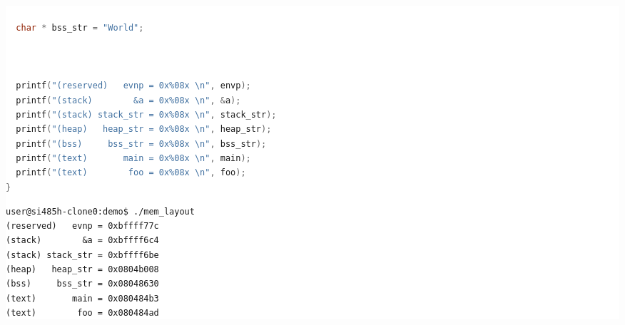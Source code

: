 ``` c

  char * bss_str = "World";



  printf("(reserved)   evnp = 0x%08x \n", envp);
  printf("(stack)        &a = 0x%08x \n", &a);
  printf("(stack) stack_str = 0x%08x \n", stack_str);
  printf("(heap)   heap_str = 0x%08x \n", heap_str);
  printf("(bss)     bss_str = 0x%08x \n", bss_str);
  printf("(text)       main = 0x%08x \n", main);
  printf("(text)        foo = 0x%08x \n", foo);
}
```

``` example
user@si485h-clone0:demo$ ./mem_layout 
(reserved)   evnp = 0xbffff77c 
(stack)        &a = 0xbffff6c4 
(stack) stack_str = 0xbffff6be 
(heap)   heap_str = 0x0804b008 
(bss)     bss_str = 0x08048630 
(text)       main = 0x080484b3 
(text)        foo = 0x080484ad 
```
